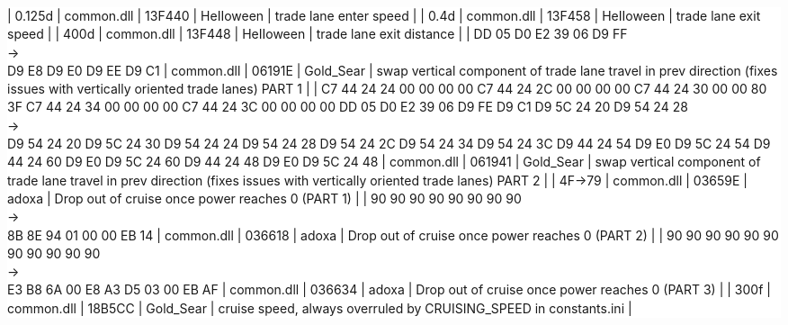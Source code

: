 | 0.125d                                                                                                                                                                                                                                                                                                                                                                   | common.dll     | 13F440 | HeIIoween      | trade lane enter speed                                                                                                                                                                                |
| 0.4d                                                                                                                                                                                                                                                                                                                                                                     | common.dll     | 13F458 | HeIIoween      | trade lane exit speed                                                                                                                                                                                 |
| 400d                                                                                                                                                                                                                                                                                                                                                                     | common.dll     | 13F448 | HeIIoween      | trade lane exit distance                                                                                                                                                                              |
| DD 05 D0 E2 39 06 D9 FF<br />-><br />D9 E8 D9 E0 D9 EE D9 C1                                                                                                                                                                                                                                                                                                             | common.dll     | 06191E | Gold_Sear      | swap vertical component of trade lane travel in prev direction (fixes issues with vertically oriented trade lanes) PART 1                                                                             |
| C7 44 24 24 00 00 00 00 C7 44 24 2C 00 00 00 00 C7 44 24 30 00 00 80 3F C7 44 24 34 00 00 00 00 C7 44 24 3C 00 00 00 00 DD 05 D0 E2 39 06 D9 FE D9 C1 D9 5C 24 20 D9 54 24 28<br />-><br />D9 54 24 20 D9 5C 24 30 D9 54 24 24 D9 54 24 28 D9 54 24 2C D9 54 24 34 D9 54 24 3C D9 44 24 54 D9 E0 D9 5C 24 54 D9 44 24 60 D9 E0 D9 5C 24 60 D9 44 24 48 D9 E0 D9 5C 24 48 | common.dll     | 061941 | Gold_Sear      | swap vertical component of trade lane travel in prev direction (fixes issues with vertically oriented trade lanes) PART 2                                                                             |
| 4F->79                                                                                                                                                                                                                                                                                                                                                                   | common.dll     | 03659E | adoxa          | Drop out of cruise once power reaches 0 (PART 1)                                                                                                                                                      |
| 90 90 90 90 90 90 90 90<br />-><br />8B 8E 94 01 00 00 EB 14                                                                                                                                                                                                                                                                                                             | common.dll     | 036618 | adoxa          | Drop out of cruise once power reaches 0 (PART 2)                                                                                                                                                      |
| 90 90 90 90 90 90 90 90 90 90 90<br />-><br />E3 B8 6A 00 E8 A3 D5 03 00 EB AF                                                                                                                                                                                                                                                                                           | common.dll     | 036634 | adoxa          | Drop out of cruise once power reaches 0 (PART 3)                                                                                                                                                      |
| 300f                                                                                                                                                                                                                                                                                                                                                                     | common.dll     | 18B5CC | Gold_Sear      | cruise speed, always overruled by CRUISING_SPEED in constants.ini                                                                                                                                     |